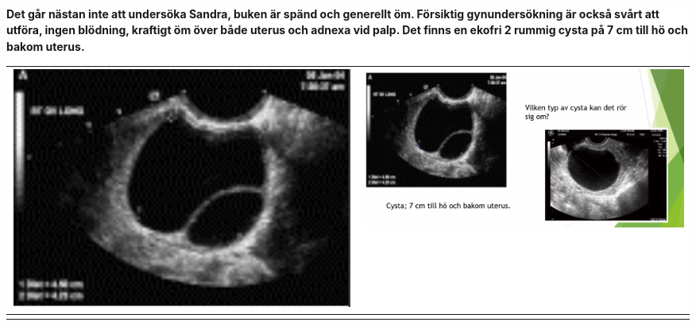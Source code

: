 

**Det går nästan inte att undersöka Sandra, buken är spänd och generellt öm. Försiktig gynundersökning är också svårt att utföra, ingen blödning, kraftigt öm över både uterus och adnexa vid palp. Det finns en ekofri 2 rummig cysta på 7 cm till hö och bakom uterus.** 

| <img src="./imgs/gyn_sem_L1fUuk5Nt3.png" alt=L1fUuk5Nt3 style="zoom:50%"> | <img src="./imgs/gyn_sem_ABViKu3XB8.png" alt=ABViKu3XB8 style="zoom:50%"> |
| ------------------------------------------------------------ | ------------------------------------------------------------ |
|                                                              |                                                              |
